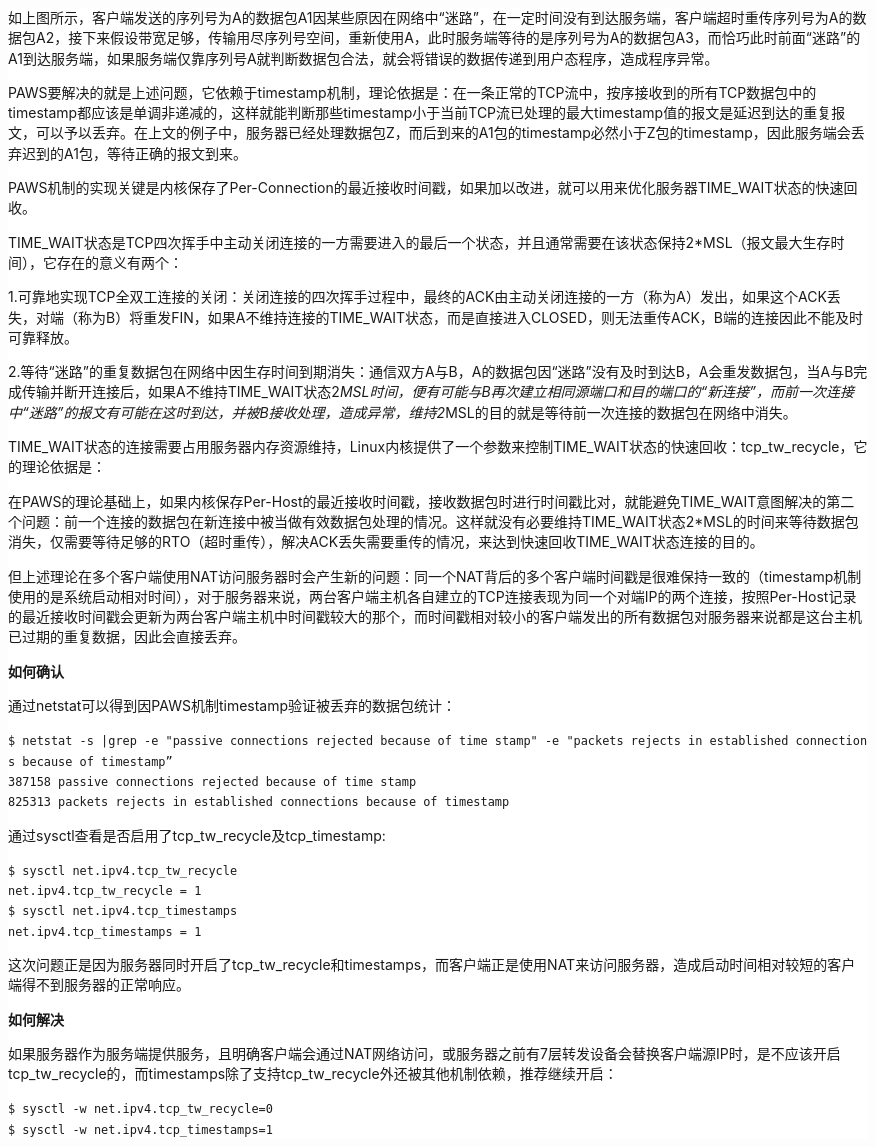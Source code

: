 如上图所示，客户端发送的序列号为A的数据包A1因某些原因在网络中“迷路”，在一定时间没有到达服务端，客户端超时重传序列号为A的数据包A2，接下来假设带宽足够，传输用尽序列号空间，重新使用A，此时服务端等待的是序列号为A的数据包A3，而恰巧此时前面“迷路”的A1到达服务端，如果服务端仅靠序列号A就判断数据包合法，就会将错误的数据传递到用户态程序，造成程序异常。

PAWS要解决的就是上述问题，它依赖于timestamp机制，理论依据是：在一条正常的TCP流中，按序接收到的所有TCP数据包中的timestamp都应该是单调非递减的，这样就能判断那些timestamp小于当前TCP流已处理的最大timestamp值的报文是延迟到达的重复报文，可以予以丢弃。在上文的例子中，服务器已经处理数据包Z，而后到来的A1包的timestamp必然小于Z包的timestamp，因此服务端会丢弃迟到的A1包，等待正确的报文到来。

PAWS机制的实现关键是内核保存了Per-Connection的最近接收时间戳，如果加以改进，就可以用来优化服务器TIME_WAIT状态的快速回收。

TIME_WAIT状态是TCP四次挥手中主动关闭连接的一方需要进入的最后一个状态，并且通常需要在该状态保持2*MSL（报文最大生存时间），它存在的意义有两个：

1.可靠地实现TCP全双工连接的关闭：关闭连接的四次挥手过程中，最终的ACK由主动关闭连接的一方（称为A）发出，如果这个ACK丢失，对端（称为B）将重发FIN，如果A不维持连接的TIME_WAIT状态，而是直接进入CLOSED，则无法重传ACK，B端的连接因此不能及时可靠释放。

2.等待“迷路”的重复数据包在网络中因生存时间到期消失：通信双方A与B，A的数据包因“迷路”没有及时到达B，A会重发数据包，当A与B完成传输并断开连接后，如果A不维持TIME_WAIT状态2*MSL时间，便有可能与B再次建立相同源端口和目的端口的“新连接”，而前一次连接中“迷路”的报文有可能在这时到达，并被B接收处理，造成异常，维持2*MSL的目的就是等待前一次连接的数据包在网络中消失。

TIME_WAIT状态的连接需要占用服务器内存资源维持，Linux内核提供了一个参数来控制TIME_WAIT状态的快速回收：tcp_tw_recycle，它的理论依据是：

在PAWS的理论基础上，如果内核保存Per-Host的最近接收时间戳，接收数据包时进行时间戳比对，就能避免TIME_WAIT意图解决的第二个问题：前一个连接的数据包在新连接中被当做有效数据包处理的情况。这样就没有必要维持TIME_WAIT状态2*MSL的时间来等待数据包消失，仅需要等待足够的RTO（超时重传），解决ACK丢失需要重传的情况，来达到快速回收TIME_WAIT状态连接的目的。

但上述理论在多个客户端使用NAT访问服务器时会产生新的问题：同一个NAT背后的多个客户端时间戳是很难保持一致的（timestamp机制使用的是系统启动相对时间），对于服务器来说，两台客户端主机各自建立的TCP连接表现为同一个对端IP的两个连接，按照Per-Host记录的最近接收时间戳会更新为两台客户端主机中时间戳较大的那个，而时间戳相对较小的客户端发出的所有数据包对服务器来说都是这台主机已过期的重复数据，因此会直接丢弃。

**如何确认**

通过netstat可以得到因PAWS机制timestamp验证被丢弃的数据包统计：

```
$ netstat -s |grep -e "passive connections rejected because of time stamp" -e "packets rejects in established connections because of timestamp”
387158 passive connections rejected because of time stamp
825313 packets rejects in established connections because of timestamp
```

通过sysctl查看是否启用了tcp_tw_recycle及tcp_timestamp:

```
$ sysctl net.ipv4.tcp_tw_recycle
net.ipv4.tcp_tw_recycle = 1
$ sysctl net.ipv4.tcp_timestamps
net.ipv4.tcp_timestamps = 1
```

这次问题正是因为服务器同时开启了tcp_tw_recycle和timestamps，而客户端正是使用NAT来访问服务器，造成启动时间相对较短的客户端得不到服务器的正常响应。

**如何解决**

如果服务器作为服务端提供服务，且明确客户端会通过NAT网络访问，或服务器之前有7层转发设备会替换客户端源IP时，是不应该开启tcp_tw_recycle的，而timestamps除了支持tcp_tw_recycle外还被其他机制依赖，推荐继续开启：

```
$ sysctl -w net.ipv4.tcp_tw_recycle=0
$ sysctl -w net.ipv4.tcp_timestamps=1
```
